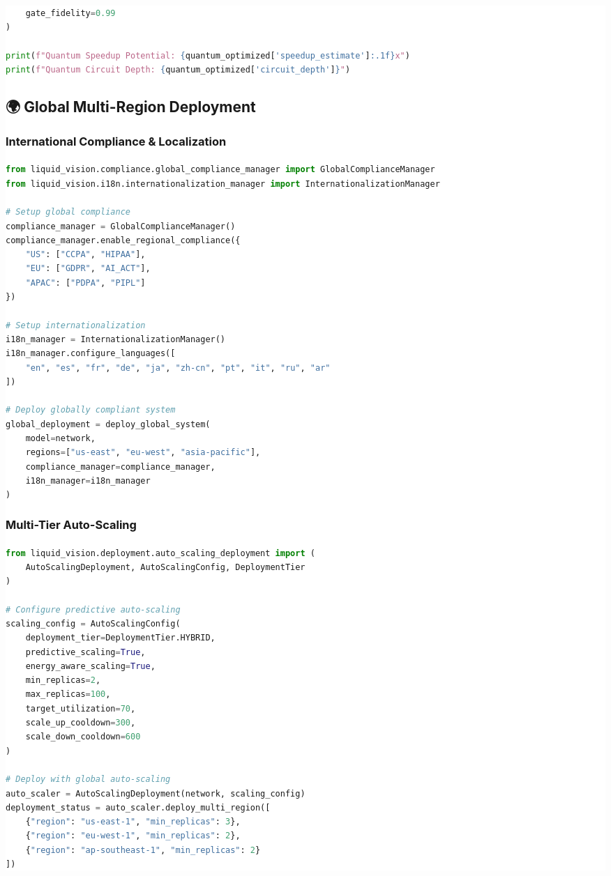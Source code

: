 ```python
    gate_fidelity=0.99
)

print(f"Quantum Speedup Potential: {quantum_optimized['speedup_estimate']:.1f}x")
print(f"Quantum Circuit Depth: {quantum_optimized['circuit_depth']}")
```

## 🌍 Global Multi-Region Deployment

### International Compliance & Localization
```python
from liquid_vision.compliance.global_compliance_manager import GlobalComplianceManager
from liquid_vision.i18n.internationalization_manager import InternationalizationManager

# Setup global compliance
compliance_manager = GlobalComplianceManager()
compliance_manager.enable_regional_compliance({
    "US": ["CCPA", "HIPAA"],
    "EU": ["GDPR", "AI_ACT"], 
    "APAC": ["PDPA", "PIPL"]
})

# Setup internationalization  
i18n_manager = InternationalizationManager()
i18n_manager.configure_languages([
    "en", "es", "fr", "de", "ja", "zh-cn", "pt", "it", "ru", "ar"
])

# Deploy globally compliant system
global_deployment = deploy_global_system(
    model=network,
    regions=["us-east", "eu-west", "asia-pacific"],
    compliance_manager=compliance_manager,
    i18n_manager=i18n_manager
)
```

### Multi-Tier Auto-Scaling
```python
from liquid_vision.deployment.auto_scaling_deployment import (
    AutoScalingDeployment, AutoScalingConfig, DeploymentTier
)

# Configure predictive auto-scaling
scaling_config = AutoScalingConfig(
    deployment_tier=DeploymentTier.HYBRID,
    predictive_scaling=True,
    energy_aware_scaling=True,
    min_replicas=2,
    max_replicas=100,
    target_utilization=70,
    scale_up_cooldown=300,
    scale_down_cooldown=600
)

# Deploy with global auto-scaling
auto_scaler = AutoScalingDeployment(network, scaling_config)
deployment_status = auto_scaler.deploy_multi_region([
    {"region": "us-east-1", "min_replicas": 3},
    {"region": "eu-west-1", "min_replicas": 2}, 
    {"region": "ap-southeast-1", "min_replicas": 2}
])
```